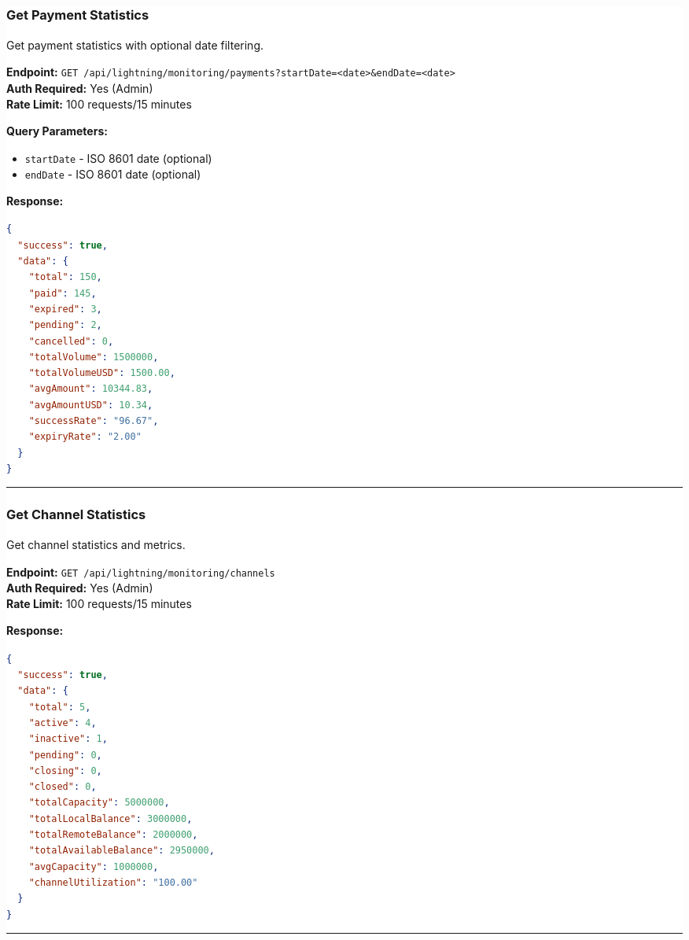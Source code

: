 
### Get Payment Statistics

Get payment statistics with optional date filtering.

**Endpoint:** `GET /api/lightning/monitoring/payments?startDate=<date>&endDate=<date>`  
**Auth Required:** Yes (Admin)  
**Rate Limit:** 100 requests/15 minutes

**Query Parameters:**
- `startDate` - ISO 8601 date (optional)
- `endDate` - ISO 8601 date (optional)

**Response:**
```json
{
  "success": true,
  "data": {
    "total": 150,
    "paid": 145,
    "expired": 3,
    "pending": 2,
    "cancelled": 0,
    "totalVolume": 1500000,
    "totalVolumeUSD": 1500.00,
    "avgAmount": 10344.83,
    "avgAmountUSD": 10.34,
    "successRate": "96.67",
    "expiryRate": "2.00"
  }
}
```

---

### Get Channel Statistics

Get channel statistics and metrics.

**Endpoint:** `GET /api/lightning/monitoring/channels`  
**Auth Required:** Yes (Admin)  
**Rate Limit:** 100 requests/15 minutes

**Response:**
```json
{
  "success": true,
  "data": {
    "total": 5,
    "active": 4,
    "inactive": 1,
    "pending": 0,
    "closing": 0,
    "closed": 0,
    "totalCapacity": 5000000,
    "totalLocalBalance": 3000000,
    "totalRemoteBalance": 2000000,
    "totalAvailableBalance": 2950000,
    "avgCapacity": 1000000,
    "channelUtilization": "100.00"
  }
}
```

---